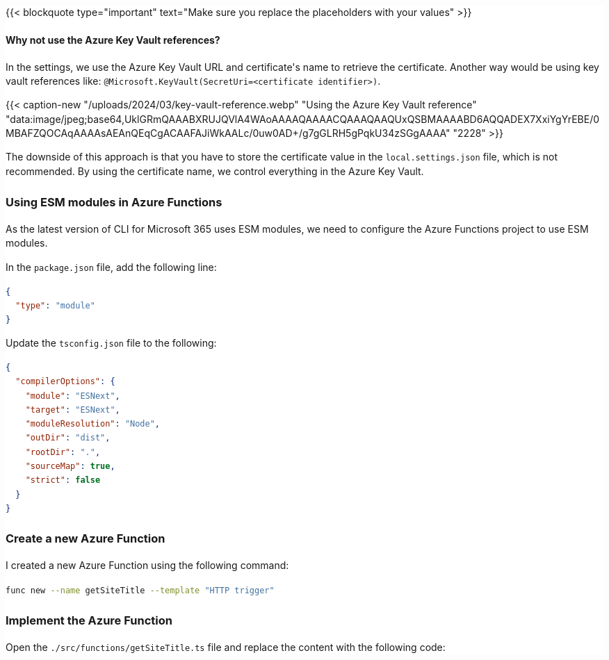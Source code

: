 
{{< blockquote type="important" text="Make sure you replace the placeholders with your values" >}}

#### Why not use the Azure Key Vault references?

In the settings, we use the Azure Key Vault URL and certificate's name to retrieve the certificate. Another way would be using key vault references like: `@Microsoft.KeyVault(SecretUri=<certificate identifier>)`.

{{< caption-new "/uploads/2024/03/key-vault-reference.webp" "Using the Azure Key Vault reference"  "data:image/jpeg;base64,UklGRmQAAABXRUJQVlA4WAoAAAAQAAAACQAAAQAAQUxQSBMAAAABD6AQQADEX7XxiYgYrEBE/0MBAFZQOCAqAAAAsAEAnQEqCgACAAFAJiWkAALc/0uw0AD+/g7gGLRH5gPqkU34zSGgAAAA" "2228" >}}

The downside of this approach is that you have to store the certificate value in the `local.settings.json` file, which is not recommended. By using the certificate name, we control everything in the Azure Key Vault.

### Using ESM modules in Azure Functions

As the latest version of CLI for Microsoft 365 uses ESM modules, we need to configure the Azure Functions project to use ESM modules.

In the `package.json` file, add the following line:

```json {title="package.json"}
{
  "type": "module"
}
```

Update the `tsconfig.json` file to the following:

```json {title="tsconfig.json"}
{
  "compilerOptions": {
    "module": "ESNext",
    "target": "ESNext",
    "moduleResolution": "Node",
    "outDir": "dist",
    "rootDir": ".",
    "sourceMap": true,
    "strict": false
  }
}
```

### Create a new Azure Function

I created a new Azure Function using the following command:

```bash {title="Create a new Azure Function"}
func new --name getSiteTitle --template "HTTP trigger"
```

### Implement the Azure Function

Open the `./src/functions/getSiteTitle.ts` file and replace the content with the following code:
